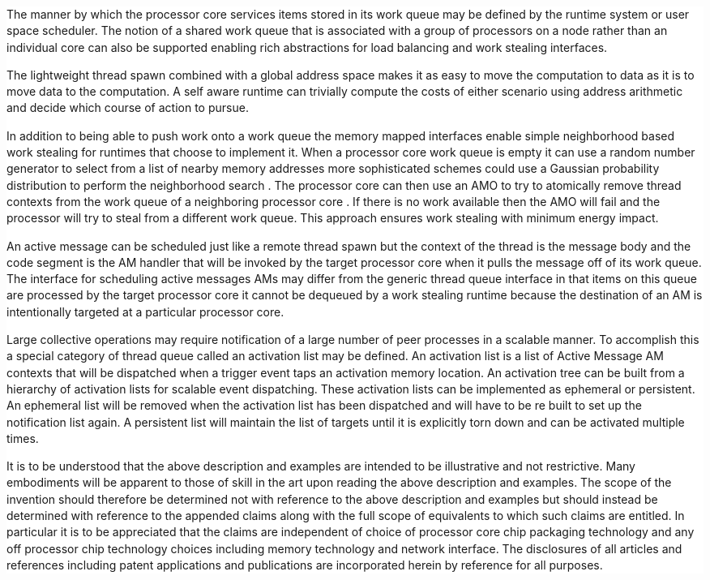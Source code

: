 The manner by which the processor core services items stored in its work queue may be defined by the runtime system or user space scheduler. The notion of a shared work queue that is associated with a group of processors on a node rather than an individual core can also be supported enabling rich abstractions for load balancing and work stealing interfaces.

The lightweight thread spawn combined with a global address space makes it as easy to move the computation to data as it is to move data to the computation. A self aware runtime can trivially compute the costs of either scenario using address arithmetic and decide which course of action to pursue.

In addition to being able to push work onto a work queue the memory mapped interfaces enable simple neighborhood based work stealing for runtimes that choose to implement it. When a processor core work queue is empty it can use a random number generator to select from a list of nearby memory addresses more sophisticated schemes could use a Gaussian probability distribution to perform the neighborhood search . The processor core can then use an AMO to try to atomically remove thread contexts from the work queue of a neighboring processor core . If there is no work available then the AMO will fail and the processor will try to steal from a different work queue. This approach ensures work stealing with minimum energy impact.

An active message can be scheduled just like a remote thread spawn but the context of the thread is the message body and the code segment is the AM handler that will be invoked by the target processor core when it pulls the message off of its work queue. The interface for scheduling active messages AMs may differ from the generic thread queue interface in that items on this queue are processed by the target processor core it cannot be dequeued by a work stealing runtime because the destination of an AM is intentionally targeted at a particular processor core.

Large collective operations may require notification of a large number of peer processes in a scalable manner. To accomplish this a special category of thread queue called an activation list may be defined. An activation list is a list of Active Message AM contexts that will be dispatched when a trigger event taps an activation memory location. An activation tree can be built from a hierarchy of activation lists for scalable event dispatching. These activation lists can be implemented as ephemeral or persistent. An ephemeral list will be removed when the activation list has been dispatched and will have to be re built to set up the notification list again. A persistent list will maintain the list of targets until it is explicitly torn down and can be activated multiple times.

It is to be understood that the above description and examples are intended to be illustrative and not restrictive. Many embodiments will be apparent to those of skill in the art upon reading the above description and examples. The scope of the invention should therefore be determined not with reference to the above description and examples but should instead be determined with reference to the appended claims along with the full scope of equivalents to which such claims are entitled. In particular it is to be appreciated that the claims are independent of choice of processor core chip packaging technology and any off processor chip technology choices including memory technology and network interface. The disclosures of all articles and references including patent applications and publications are incorporated herein by reference for all purposes.

